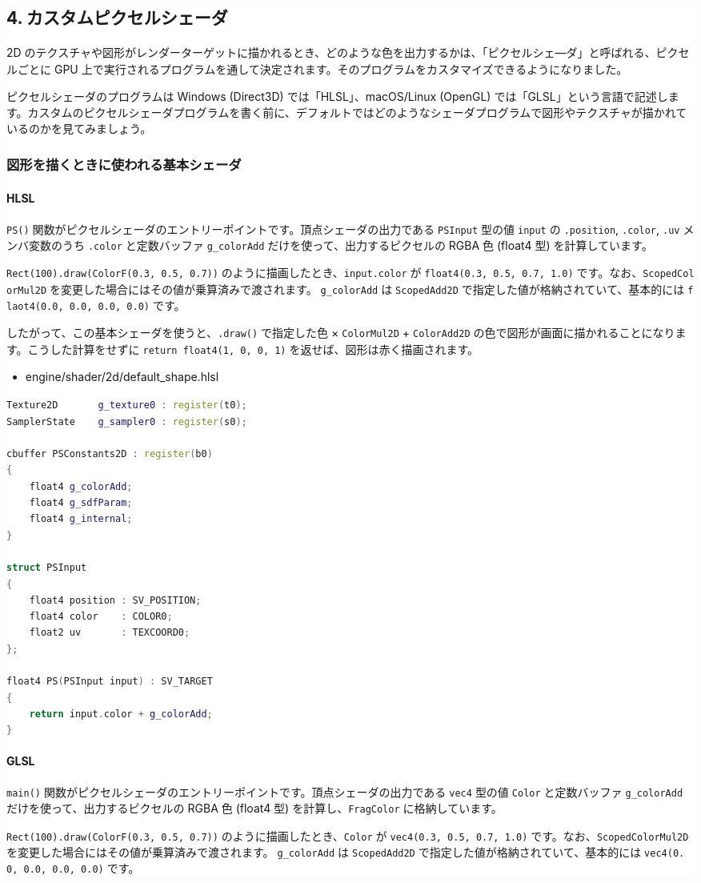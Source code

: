 ## 4. カスタムピクセルシェーダ
2D のテクスチャや図形がレンダーターゲットに描かれるとき、どのような色を出力するかは、「ピクセルシェ―ダ」と呼ばれる、ピクセルごとに GPU 上で実行されるプログラムを通して決定されます。そのプログラムをカスタマイズできるようになりました。

ピクセルシェーダのプログラムは Windows (Direct3D) では「HLSL」、macOS/Linux (OpenGL) では「GLSL」という言語で記述します。カスタムのピクセルシェーダプログラムを書く前に、デフォルトではどのようなシェーダプログラムで図形やテクスチャが描かれているのかを見てみましょう。

### 図形を描くときに使われる基本シェーダ

#### HLSL
`PS()` 関数がピクセルシェーダのエントリーポイントです。頂点シェーダの出力である `PSInput` 型の値 `input` の `.position`, `.color`, `.uv` メンバ変数のうち `.color` と定数バッファ `g_colorAdd` だけを使って、出力するピクセルの RGBA 色 (float4 型) を計算しています。

`Rect(100).draw(ColorF(0.3, 0.5, 0.7))` のように描画したとき、`input.color` が `float4(0.3, 0.5, 0.7, 1.0)` です。なお、`ScopedColorMul2D` を変更した場合にはその値が乗算済みで渡されます。 `g_colorAdd` は `ScopedAdd2D` で指定した値が格納されていて、基本的には `flaot4(0.0, 0.0, 0.0, 0.0)` です。

したがって、この基本シェーダを使うと、`.draw()` で指定した色 × `ColorMul2D` + `ColorAdd2D` の色で図形が画面に描かれることになります。こうした計算をせずに `return float4(1, 0, 0, 1)` を返せば、図形は赤く描画されます。

- engine/shader/2d/default_shape.hlsl

```C++
Texture2D		g_texture0 : register(t0);
SamplerState	g_sampler0 : register(s0);

cbuffer PSConstants2D : register(b0)
{
	float4 g_colorAdd;
	float4 g_sdfParam;
	float4 g_internal;
}

struct PSInput
{
	float4 position	: SV_POSITION;
	float4 color	: COLOR0;
	float2 uv		: TEXCOORD0;
};

float4 PS(PSInput input) : SV_TARGET
{
	return input.color + g_colorAdd;
}
```

#### GLSL
`main()` 関数がピクセルシェーダのエントリーポイントです。頂点シェーダの出力である `vec4` 型の値 `Color` と定数バッファ `g_colorAdd` だけを使って、出力するピクセルの RGBA 色 (float4 型) を計算し、`FragColor` に格納しています。

`Rect(100).draw(ColorF(0.3, 0.5, 0.7))` のように描画したとき、`Color` が `vec4(0.3, 0.5, 0.7, 1.0)` です。なお、`ScopedColorMul2D` を変更した場合にはその値が乗算済みで渡されます。 `g_colorAdd` は `ScopedAdd2D` で指定した値が格納されていて、基本的には `vec4(0.0, 0.0, 0.0, 0.0)` です。
